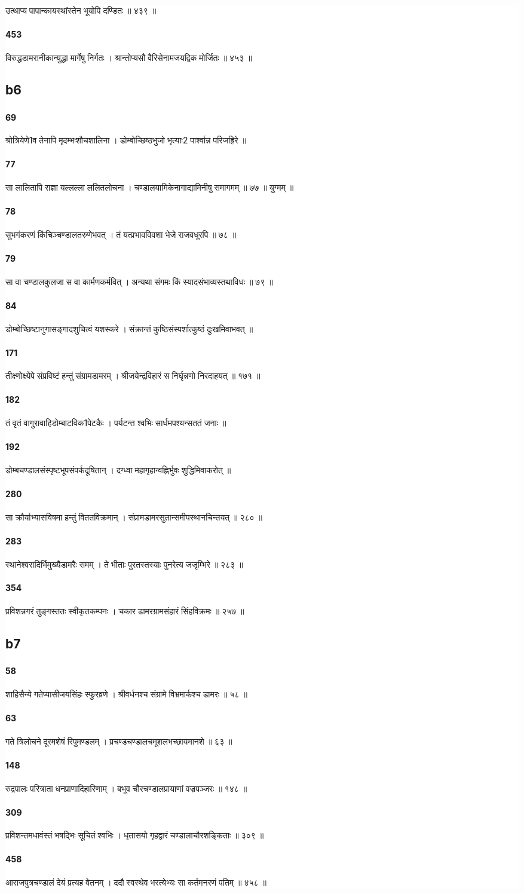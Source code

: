 उत्थाप्य पापान्कायस्थांस्तेन भूयोपि दण्डितः ॥ ४३९ ॥
#### 453
विरुद्धडामरानीकान्युद्धा मार्गेषु निर्गतः ।
श्रान्तोप्यसौ वैरिसेनामजयद्विक मोर्जितः ॥ ४५३ ॥
## b6
#### 69
श्रोत्रियेणे1व तेनापि मृदम्भःशौचशालिना । 
डोम्बोच्छिष्ठभुजो भृत्याः2 पार्श्वान्न परिजह्रिरे ॥ 
#### 77
सा लालितापि राज्ञा यल्लल्ला ललितलोचना ।
चण्डालयामिकेनागाद्यामिनीषु समागमम्‌ ॥ ७७ ॥
युग्मम्‌ ॥
#### 78
सुभगंकरणं किंचिञ्चण्डालतरुणेभवत् ।
तं यत्प्रभावविवशा भेजे राजवधूरपि ॥ ७८ ॥
#### 79
सा वा चण्डालकुलजा स वा कार्मणकर्मवित् ।
अन्यथा संगमः किं स्यादसंभाव्यस्तथाविधः ॥ ७९ ॥
#### 84
डोम्बोच्छिष्टानुगासङ्गादशुचित्वं यशस्करे । 
संक्रान्तं कुष्ठिसंस्पर्शात्कुष्ठं दुःखमिवाभवत् ॥
#### 171
तीक्ष्णोक्ष्येपे संप्रविष्टं हन्तुं संग्रामडामरम्‌ ।
श्रीजयेन्द्रविहारं स निर्घृन्नणो निरदाहयत्‌ ॥ १७१ ॥
#### 182
तं वृतं वागुरावाहिडोम्बाटविक1पेटकैः । 
पर्यटन्त श्वभिः सार्धमपश्यन्सततं जनाः ॥
#### 192
डोम्बचण्डालसंस्पृष्टभूपसंपर्कदूषितान् । 
दग्ध्वा महागृहान्वह्निर्भुवः शुद्धिमिवाकरोत् ॥
#### 280
सा क्रौर्याभ्यासविषमा हन्तुं विततविक्रमान्‌ ।
संप्रामडामरसुतान्समीपस्थानचिन्तयत्‌ ॥ २८० ॥
#### 283
स्थानेश्वरादिर्भिमुख्यैडामरैः समम्‌ ।
ते भीताः पुरतस्तस्याः पुनरेत्य जजृम्भिरे ॥ २८३ ॥
#### 354
प्रविशन्नगरं तुङ्गस्ततः स्वीकृतकम्पनः ।
चकार डामरग्रामसंहारं सिंहविक्रमः ॥ २५७ ॥
## b7
#### 58
शाहिसैन्ये गतेप्यासीजयसिंहः स्फुरव्रणे ।
श्रीवर्धनश्च संग्रामे विभ्रमार्कश्च डामरः ॥ ५८ ॥
#### 63
गते त्रिलोचने दूरमशेषं रिपुमण्डलम् ।
प्रचण्डचण्डालचमूशलभच्छायमानशे ॥ ६३ ॥
#### 148
रुद्रपालः परित्राता धनप्राणादिहारिणाम् ।
बभूव चौरचण्डालप्रायाणां वज्रपञ्जरः ॥ १४८ ॥
#### 309
प्रविशन्तमधावंस्तं भषद्भिः सूचितं श्वभिः ।
धृतासयो गृहद्वारं चण्डालाचौरशङ्किताः ॥ ३०९ ॥
#### 458
आराजपुत्रचण्डालं देयं प्रत्यह वेतनम्‌ ।
ददौ स्वस्थेव भरत्येभ्यः सा कर्तमनरणं पतिम्‌ ॥ ४५८ ॥